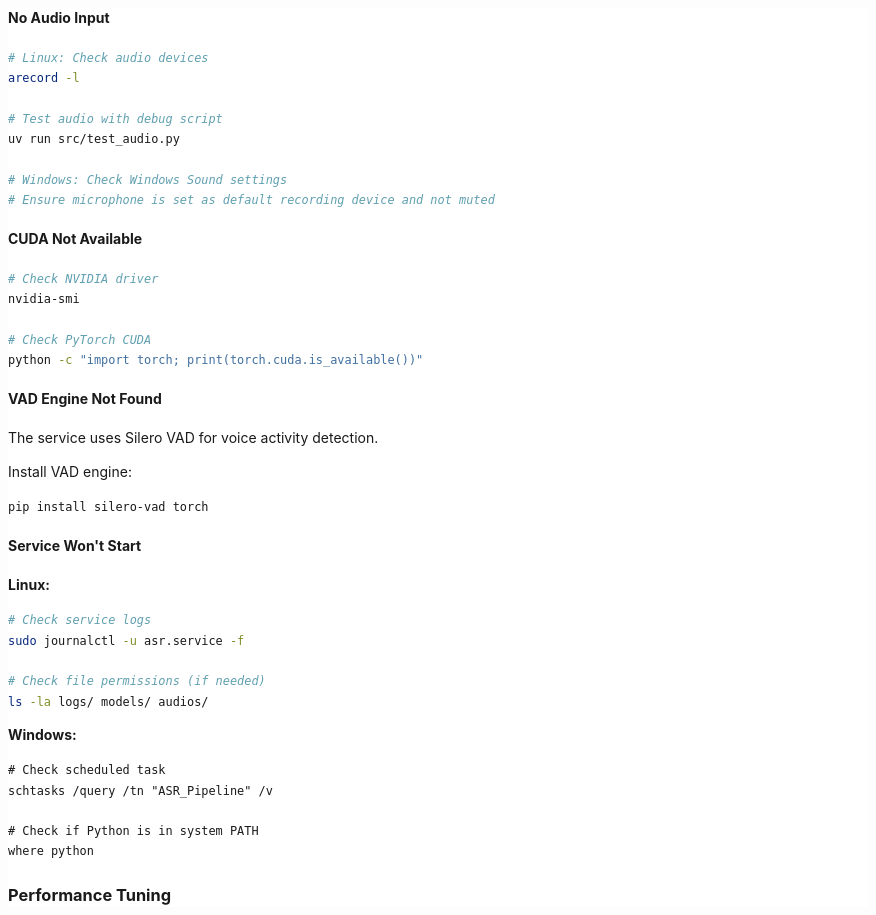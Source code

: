 #### No Audio Input

```bash
# Linux: Check audio devices
arecord -l

# Test audio with debug script
uv run src/test_audio.py

# Windows: Check Windows Sound settings
# Ensure microphone is set as default recording device and not muted
```

#### CUDA Not Available

```bash
# Check NVIDIA driver
nvidia-smi

# Check PyTorch CUDA
python -c "import torch; print(torch.cuda.is_available())"
```

#### VAD Engine Not Found

The service uses Silero VAD for voice activity detection.

Install VAD engine:

```bash
pip install silero-vad torch
```

#### Service Won't Start

**Linux:**

```bash
# Check service logs
sudo journalctl -u asr.service -f

# Check file permissions (if needed)
ls -la logs/ models/ audios/
```

**Windows:**

```batch
# Check scheduled task
schtasks /query /tn "ASR_Pipeline" /v

# Check if Python is in system PATH
where python
```

### Performance Tuning
